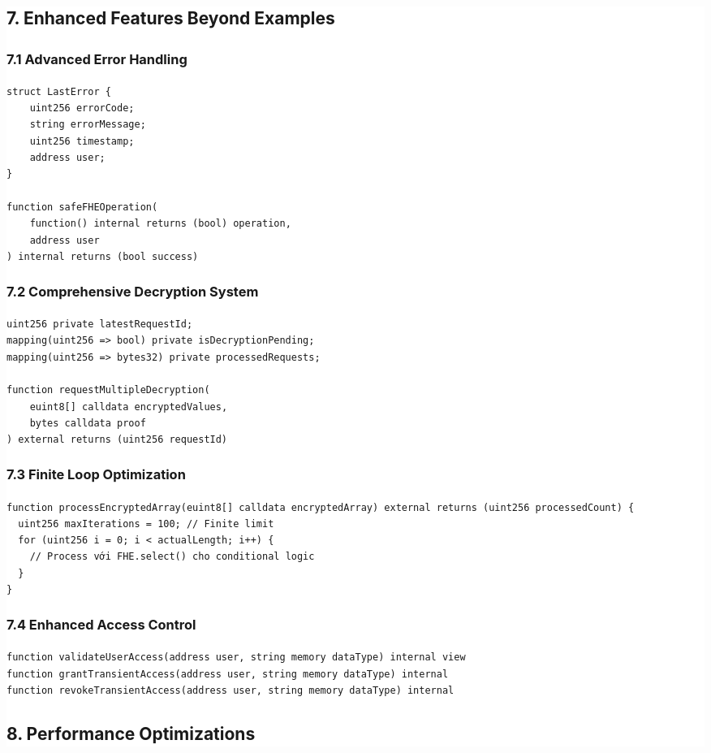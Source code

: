 ## 7. Enhanced Features Beyond Examples

### 7.1 Advanced Error Handling

```solidity
struct LastError {
    uint256 errorCode;
    string errorMessage;
    uint256 timestamp;
    address user;
}

function safeFHEOperation(
    function() internal returns (bool) operation,
    address user
) internal returns (bool success)
```

### 7.2 Comprehensive Decryption System

```solidity
uint256 private latestRequestId;
mapping(uint256 => bool) private isDecryptionPending;
mapping(uint256 => bytes32) private processedRequests;

function requestMultipleDecryption(
    euint8[] calldata encryptedValues,
    bytes calldata proof
) external returns (uint256 requestId)
```

### 7.3 Finite Loop Optimization

```solidity
function processEncryptedArray(euint8[] calldata encryptedArray) external returns (uint256 processedCount) {
  uint256 maxIterations = 100; // Finite limit
  for (uint256 i = 0; i < actualLength; i++) {
    // Process với FHE.select() cho conditional logic
  }
}
```

### 7.4 Enhanced Access Control

```solidity
function validateUserAccess(address user, string memory dataType) internal view
function grantTransientAccess(address user, string memory dataType) internal
function revokeTransientAccess(address user, string memory dataType) internal
```

## 8. Performance Optimizations
